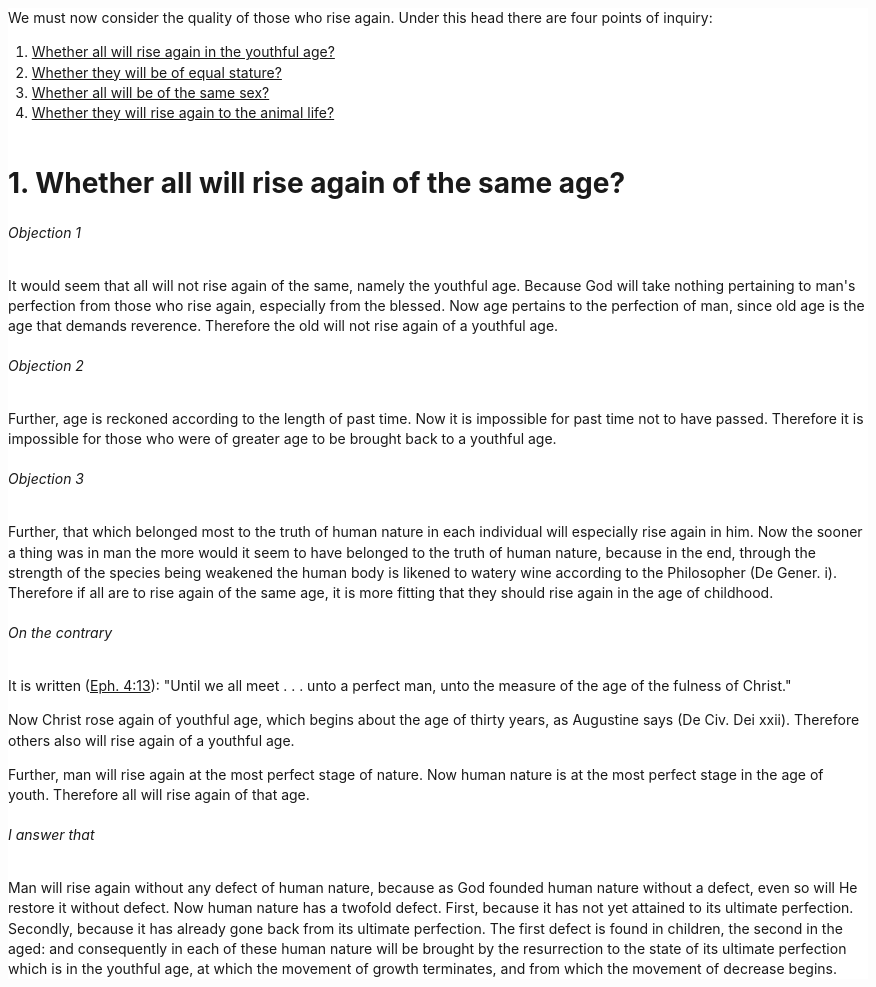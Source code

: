 We must now consider the quality of those who rise again. Under this head there are four points of inquiry:  

1. [ Whether all will rise again in the youthful age?](#1.%20Whether%20all%20will%20rise%20again%20of%20the%20same%20age?)
2. [ Whether they will be of equal stature?](#2.%20Whether%20all%20will%20rise%20again%20of%20the%20same%20stature?)
3. [ Whether all will be of the same sex?](#3.%20Whether%20all%20will%20rise%20again%20of%20the%20male%20sex?)
4. [ Whether they will rise again to the animal life?](#4.%20Whether%20all%20will%20rise%20again%20to%20animal%20life%20so%20as%20to%20exercise%20the%20functions%20of%20nutrition%20and%20generation?)



# 1. Whether all will rise again of the same age? 

###### Objection 1
It would seem that all will not rise again of the same, namely the youthful age. Because God will take nothing pertaining to man's perfection from those who rise again, especially from the blessed. Now age pertains to the perfection of man, since old age is the age that demands reverence. Therefore the old will not rise again of a youthful age.  

###### Objection 2
Further, age is reckoned according to the length of past time. Now it is impossible for past time not to have passed. Therefore it is impossible for those who were of greater age to be brought back to a youthful age.  

###### Objection 3
Further, that which belonged most to the truth of human nature in each individual will especially rise again in him. Now the sooner a thing was in man the more would it seem to have belonged to the truth of human nature, because in the end, through the strength of the species being weakened the human body is likened to watery wine according to the Philosopher (De Gener. i). Therefore if all are to rise again of the same age, it is more fitting that they should rise again in the age of childhood.  

###### On the contrary
It is written ([Eph. 4:13](http://bible.gospelcom.net/bible?Eph++4:13)): "Until we all meet . . . unto a perfect man, unto the measure of the age of the fulness of Christ."  

Now Christ rose again of youthful age, which begins about the age of thirty years, as Augustine says (De Civ. Dei xxii). Therefore others also will rise again of a youthful age.  

Further, man will rise again at the most perfect stage of nature. Now human nature is at the most perfect stage in the age of youth. Therefore all will rise again of that age.  

###### I answer that
Man will rise again without any defect of human nature, because as God founded human nature without a defect, even so will He restore it without defect. Now human nature has a twofold defect. First, because it has not yet attained to its ultimate perfection. Secondly, because it has already gone back from its ultimate perfection. The first defect is found in children, the second in the aged: and consequently in each of these human nature will be brought by the resurrection to the state of its ultimate perfection which is in the youthful age, at which the movement of growth terminates, and from which the movement of decrease begins.  
